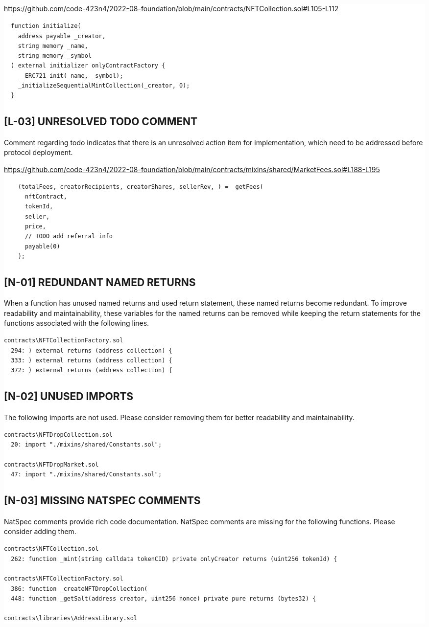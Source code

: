 https://github.com/code-423n4/2022-08-foundation/blob/main/contracts/NFTCollection.sol#L105-L112
```
  function initialize(
    address payable _creator,
    string memory _name,
    string memory _symbol
  ) external initializer onlyContractFactory {
    __ERC721_init(_name, _symbol);
    _initializeSequentialMintCollection(_creator, 0);
  }
```

## [L-03] UNRESOLVED TODO COMMENT
Comment regarding todo indicates that there is an unresolved action item for implementation, which need to be addressed before protocol deployment.

https://github.com/code-423n4/2022-08-foundation/blob/main/contracts/mixins/shared/MarketFees.sol#L188-L195
```
    (totalFees, creatorRecipients, creatorShares, sellerRev, ) = _getFees(
      nftContract,
      tokenId,
      seller,
      price,
      // TODO add referral info
      payable(0)
    );
```

## [N-01] REDUNDANT NAMED RETURNS
When a function has unused named returns and used return statement, these named returns become redundant. To improve readability and maintainability, these variables for the named returns can be removed while keeping the return statements for the functions associated with the following lines.
```
contracts\NFTCollectionFactory.sol
  294: ) external returns (address collection) {
  333: ) external returns (address collection) {
  372: ) external returns (address collection) {
```

## [N-02] UNUSED IMPORTS
The following imports are not used. Please consider removing them for better readability and maintainability.
```
contracts\NFTDropCollection.sol
  20: import "./mixins/shared/Constants.sol";

contracts\NFTDropMarket.sol
  47: import "./mixins/shared/Constants.sol";
```

## [N-03] MISSING NATSPEC COMMENTS
NatSpec comments provide rich code documentation. NatSpec comments are missing for the following functions. Please consider adding them.
```
contracts\NFTCollection.sol
  262: function _mint(string calldata tokenCID) private onlyCreator returns (uint256 tokenId) {

contracts\NFTCollectionFactory.sol
  386: function _createNFTDropCollection(
  448: function _getSalt(address creator, uint256 nonce) private pure returns (bytes32) { 

contracts\libraries\AddressLibrary.sol
```
